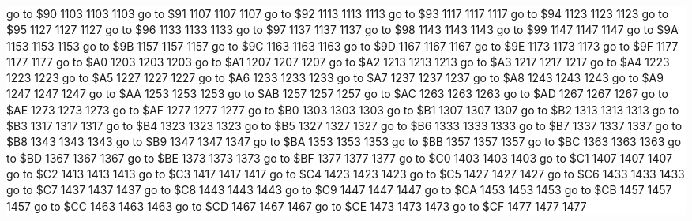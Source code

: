 go to $90                1103      1103      1103
go to $91                1107      1107      1107
go to $92                1113      1113      1113
go to $93                1117      1117      1117
go to $94                1123      1123      1123
go to $95                1127      1127      1127
go to $96                1133      1133      1133
go to $97                1137      1137      1137
go to $98                1143      1143      1143
go to $99                1147      1147      1147
go to $9A                1153      1153      1153
go to $9B                1157      1157      1157
go to $9C                1163      1163      1163
go to $9D                1167      1167      1167
go to $9E                1173      1173      1173
go to $9F                1177      1177      1177
go to $A0                1203      1203      1203
go to $A1                1207      1207      1207
go to $A2                1213      1213      1213
go to $A3                1217      1217      1217
go to $A4                1223      1223      1223
go to $A5                1227      1227      1227
go to $A6                1233      1233      1233
go to $A7                1237      1237      1237
go to $A8                1243      1243      1243
go to $A9                1247      1247      1247
go to $AA                1253      1253      1253
go to $AB                1257      1257      1257
go to $AC                1263      1263      1263
go to $AD                1267      1267      1267
go to $AE                1273      1273      1273
go to $AF                1277      1277      1277
go to $B0                1303      1303      1303
go to $B1                1307      1307      1307
go to $B2                1313      1313      1313
go to $B3                1317      1317      1317
go to $B4                1323      1323      1323
go to $B5                1327      1327      1327
go to $B6                1333      1333      1333
go to $B7                1337      1337      1337
go to $B8                1343      1343      1343
go to $B9                1347      1347      1347
go to $BA                1353      1353      1353
go to $BB                1357      1357      1357
go to $BC                1363      1363      1363
go to $BD                1367      1367      1367
go to $BE                1373      1373      1373
go to $BF                1377      1377      1377
go to $C0                1403      1403      1403
go to $C1                1407      1407      1407
go to $C2                1413      1413      1413
go to $C3                1417      1417      1417
go to $C4                1423      1423      1423
go to $C5                1427      1427      1427
go to $C6                1433      1433      1433
go to $C7                1437      1437      1437
go to $C8                1443      1443      1443
go to $C9                1447      1447      1447
go to $CA                1453      1453      1453
go to $CB                1457      1457      1457
go to $CC                1463      1463      1463
go to $CD                1467      1467      1467
go to $CE                1473      1473      1473
go to $CF                1477      1477      1477